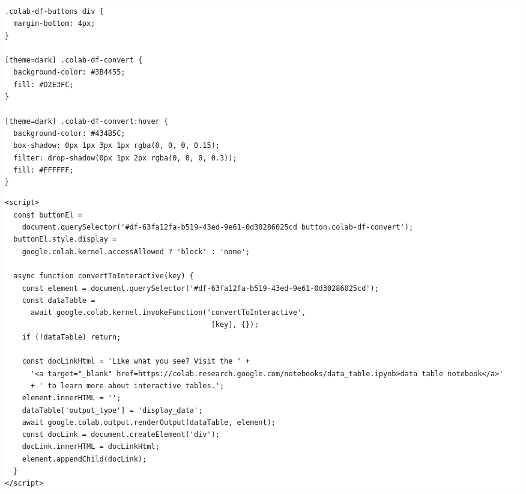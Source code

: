    .colab-df-buttons div {
      margin-bottom: 4px;
    }

    [theme=dark] .colab-df-convert {
      background-color: #3B4455;
      fill: #D2E3FC;
    }

    [theme=dark] .colab-df-convert:hover {
      background-color: #434B5C;
      box-shadow: 0px 1px 3px 1px rgba(0, 0, 0, 0.15);
      filter: drop-shadow(0px 1px 2px rgba(0, 0, 0, 0.3));
      fill: #FFFFFF;
    }
  </style>

    <script>
      const buttonEl =
        document.querySelector('#df-63fa12fa-b519-43ed-9e61-0d30286025cd button.colab-df-convert');
      buttonEl.style.display =
        google.colab.kernel.accessAllowed ? 'block' : 'none';

      async function convertToInteractive(key) {
        const element = document.querySelector('#df-63fa12fa-b519-43ed-9e61-0d30286025cd');
        const dataTable =
          await google.colab.kernel.invokeFunction('convertToInteractive',
                                                    [key], {});
        if (!dataTable) return;

        const docLinkHtml = 'Like what you see? Visit the ' +
          '<a target="_blank" href=https://colab.research.google.com/notebooks/data_table.ipynb>data table notebook</a>'
          + ' to learn more about interactive tables.';
        element.innerHTML = '';
        dataTable['output_type'] = 'display_data';
        await google.colab.output.renderOutput(dataTable, element);
        const docLink = document.createElement('div');
        docLink.innerHTML = docLinkHtml;
        element.appendChild(docLink);
      }
    </script>
  </div>


<div id="df-1703ab77-3490-41be-a2a1-556e554daade">
  <button class="colab-df-quickchart" onclick="quickchart('df-1703ab77-3490-41be-a2a1-556e554daade')"
            title="Suggest charts"
            style="display:none;">

<svg xmlns="http://www.w3.org/2000/svg" height="24px"viewBox="0 0 24 24"
     width="24px">
    <g>
        <path d="M19 3H5c-1.1 0-2 .9-2 2v14c0 1.1.9 2 2 2h14c1.1 0 2-.9 2-2V5c0-1.1-.9-2-2-2zM9 17H7v-7h2v7zm4 0h-2V7h2v10zm4 0h-2v-4h2v4z"/>
    </g>
</svg>
  </button>
